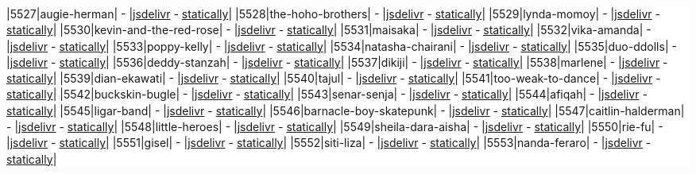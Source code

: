 |5527|augie-herman| - |[jsdelivr](https://cdn.jsdelivr.net/gh/dbchord/a6-1-3/5001-10000/5501-6000/augie-herman.png) - [statically](https://cdn.statically.io/gh/dbchord/a6-1-3/i/5001-10000/5501-6000/augie-herman.png)|
|5528|the-hoho-brothers| - |[jsdelivr](https://cdn.jsdelivr.net/gh/dbchord/a6-1-3/5001-10000/5501-6000/the-hoho-brothers.png) - [statically](https://cdn.statically.io/gh/dbchord/a6-1-3/i/5001-10000/5501-6000/the-hoho-brothers.png)|
|5529|lynda-momoy| - |[jsdelivr](https://cdn.jsdelivr.net/gh/dbchord/a6-1-3/5001-10000/5501-6000/lynda-momoy.png) - [statically](https://cdn.statically.io/gh/dbchord/a6-1-3/i/5001-10000/5501-6000/lynda-momoy.png)|
|5530|kevin-and-the-red-rose| - |[jsdelivr](https://cdn.jsdelivr.net/gh/dbchord/a6-1-3/5001-10000/5501-6000/kevin-and-the-red-rose.png) - [statically](https://cdn.statically.io/gh/dbchord/a6-1-3/i/5001-10000/5501-6000/kevin-and-the-red-rose.png)|
|5531|maisaka| - |[jsdelivr](https://cdn.jsdelivr.net/gh/dbchord/a6-1-3/5001-10000/5501-6000/maisaka.png) - [statically](https://cdn.statically.io/gh/dbchord/a6-1-3/i/5001-10000/5501-6000/maisaka.png)|
|5532|vika-amanda| - |[jsdelivr](https://cdn.jsdelivr.net/gh/dbchord/a6-1-3/5001-10000/5501-6000/vika-amanda.png) - [statically](https://cdn.statically.io/gh/dbchord/a6-1-3/i/5001-10000/5501-6000/vika-amanda.png)|
|5533|poppy-kelly| - |[jsdelivr](https://cdn.jsdelivr.net/gh/dbchord/a6-1-3/5001-10000/5501-6000/poppy-kelly.png) - [statically](https://cdn.statically.io/gh/dbchord/a6-1-3/i/5001-10000/5501-6000/poppy-kelly.png)|
|5534|natasha-chairani| - |[jsdelivr](https://cdn.jsdelivr.net/gh/dbchord/a6-1-3/5001-10000/5501-6000/natasha-chairani.png) - [statically](https://cdn.statically.io/gh/dbchord/a6-1-3/i/5001-10000/5501-6000/natasha-chairani.png)|
|5535|duo-ddolls| - |[jsdelivr](https://cdn.jsdelivr.net/gh/dbchord/a6-1-3/5001-10000/5501-6000/duo-ddolls.png) - [statically](https://cdn.statically.io/gh/dbchord/a6-1-3/i/5001-10000/5501-6000/duo-ddolls.png)|
|5536|deddy-stanzah| - |[jsdelivr](https://cdn.jsdelivr.net/gh/dbchord/a6-1-3/5001-10000/5501-6000/deddy-stanzah.png) - [statically](https://cdn.statically.io/gh/dbchord/a6-1-3/i/5001-10000/5501-6000/deddy-stanzah.png)|
|5537|dikiji| - |[jsdelivr](https://cdn.jsdelivr.net/gh/dbchord/a6-1-3/5001-10000/5501-6000/dikiji.png) - [statically](https://cdn.statically.io/gh/dbchord/a6-1-3/i/5001-10000/5501-6000/dikiji.png)|
|5538|marlene| - |[jsdelivr](https://cdn.jsdelivr.net/gh/dbchord/a6-1-3/5001-10000/5501-6000/marlene.png) - [statically](https://cdn.statically.io/gh/dbchord/a6-1-3/i/5001-10000/5501-6000/marlene.png)|
|5539|dian-ekawati| - |[jsdelivr](https://cdn.jsdelivr.net/gh/dbchord/a6-1-3/5001-10000/5501-6000/dian-ekawati.png) - [statically](https://cdn.statically.io/gh/dbchord/a6-1-3/i/5001-10000/5501-6000/dian-ekawati.png)|
|5540|tajul| - |[jsdelivr](https://cdn.jsdelivr.net/gh/dbchord/a6-1-3/5001-10000/5501-6000/tajul.png) - [statically](https://cdn.statically.io/gh/dbchord/a6-1-3/i/5001-10000/5501-6000/tajul.png)|
|5541|too-weak-to-dance| - |[jsdelivr](https://cdn.jsdelivr.net/gh/dbchord/a6-1-3/5001-10000/5501-6000/too-weak-to-dance.png) - [statically](https://cdn.statically.io/gh/dbchord/a6-1-3/i/5001-10000/5501-6000/too-weak-to-dance.png)|
|5542|buckskin-bugle| - |[jsdelivr](https://cdn.jsdelivr.net/gh/dbchord/a6-1-3/5001-10000/5501-6000/buckskin-bugle.png) - [statically](https://cdn.statically.io/gh/dbchord/a6-1-3/i/5001-10000/5501-6000/buckskin-bugle.png)|
|5543|senar-senja| - |[jsdelivr](https://cdn.jsdelivr.net/gh/dbchord/a6-1-3/5001-10000/5501-6000/senar-senja.png) - [statically](https://cdn.statically.io/gh/dbchord/a6-1-3/i/5001-10000/5501-6000/senar-senja.png)|
|5544|afiqah| - |[jsdelivr](https://cdn.jsdelivr.net/gh/dbchord/a6-1-3/5001-10000/5501-6000/afiqah.png) - [statically](https://cdn.statically.io/gh/dbchord/a6-1-3/i/5001-10000/5501-6000/afiqah.png)|
|5545|ligar-band| - |[jsdelivr](https://cdn.jsdelivr.net/gh/dbchord/a6-1-3/5001-10000/5501-6000/ligar-band.png) - [statically](https://cdn.statically.io/gh/dbchord/a6-1-3/i/5001-10000/5501-6000/ligar-band.png)|
|5546|barnacle-boy-skatepunk| - |[jsdelivr](https://cdn.jsdelivr.net/gh/dbchord/a6-1-3/5001-10000/5501-6000/barnacle-boy-skatepunk.png) - [statically](https://cdn.statically.io/gh/dbchord/a6-1-3/i/5001-10000/5501-6000/barnacle-boy-skatepunk.png)|
|5547|caitlin-halderman| - |[jsdelivr](https://cdn.jsdelivr.net/gh/dbchord/a6-1-3/5001-10000/5501-6000/caitlin-halderman.png) - [statically](https://cdn.statically.io/gh/dbchord/a6-1-3/i/5001-10000/5501-6000/caitlin-halderman.png)|
|5548|little-heroes| - |[jsdelivr](https://cdn.jsdelivr.net/gh/dbchord/a6-1-3/5001-10000/5501-6000/little-heroes.png) - [statically](https://cdn.statically.io/gh/dbchord/a6-1-3/i/5001-10000/5501-6000/little-heroes.png)|
|5549|sheila-dara-aisha| - |[jsdelivr](https://cdn.jsdelivr.net/gh/dbchord/a6-1-3/5001-10000/5501-6000/sheila-dara-aisha.png) - [statically](https://cdn.statically.io/gh/dbchord/a6-1-3/i/5001-10000/5501-6000/sheila-dara-aisha.png)|
|5550|rie-fu| - |[jsdelivr](https://cdn.jsdelivr.net/gh/dbchord/a6-1-3/5001-10000/5501-6000/rie-fu.png) - [statically](https://cdn.statically.io/gh/dbchord/a6-1-3/i/5001-10000/5501-6000/rie-fu.png)|
|5551|gisel| - |[jsdelivr](https://cdn.jsdelivr.net/gh/dbchord/a6-1-3/5001-10000/5501-6000/gisel.png) - [statically](https://cdn.statically.io/gh/dbchord/a6-1-3/i/5001-10000/5501-6000/gisel.png)|
|5552|siti-liza| - |[jsdelivr](https://cdn.jsdelivr.net/gh/dbchord/a6-1-3/5001-10000/5501-6000/siti-liza.png) - [statically](https://cdn.statically.io/gh/dbchord/a6-1-3/i/5001-10000/5501-6000/siti-liza.png)|
|5553|nanda-feraro| - |[jsdelivr](https://cdn.jsdelivr.net/gh/dbchord/a6-1-3/5001-10000/5501-6000/nanda-feraro.png) - [statically](https://cdn.statically.io/gh/dbchord/a6-1-3/i/5001-10000/5501-6000/nanda-feraro.png)|